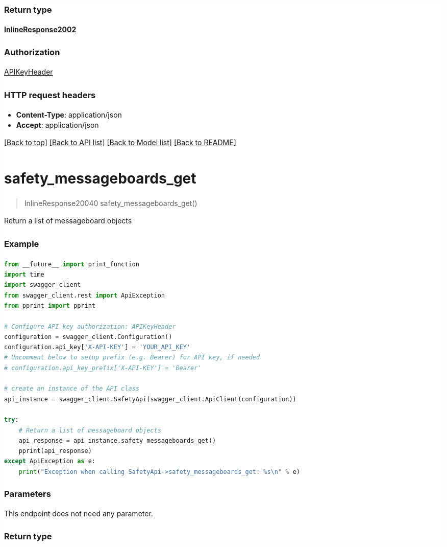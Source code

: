 ### Return type

[**InlineResponse2002**](InlineResponse2002.md)

### Authorization

[APIKeyHeader](../README.md#APIKeyHeader)

### HTTP request headers

 - **Content-Type**: application/json
 - **Accept**: application/json

[[Back to top]](#) [[Back to API list]](../README.md#documentation-for-api-endpoints) [[Back to Model list]](../README.md#documentation-for-models) [[Back to README]](../README.md)

# **safety_messageboards_get**
> InlineResponse20040 safety_messageboards_get()

Return a list of messageboard objects

### Example
```python
from __future__ import print_function
import time
import swagger_client
from swagger_client.rest import ApiException
from pprint import pprint

# Configure API key authorization: APIKeyHeader
configuration = swagger_client.Configuration()
configuration.api_key['X-API-KEY'] = 'YOUR_API_KEY'
# Uncomment below to setup prefix (e.g. Bearer) for API key, if needed
# configuration.api_key_prefix['X-API-KEY'] = 'Bearer'

# create an instance of the API class
api_instance = swagger_client.SafetyApi(swagger_client.ApiClient(configuration))

try:
    # Return a list of messageboard objects
    api_response = api_instance.safety_messageboards_get()
    pprint(api_response)
except ApiException as e:
    print("Exception when calling SafetyApi->safety_messageboards_get: %s\n" % e)
```

### Parameters
This endpoint does not need any parameter.

### Return type

